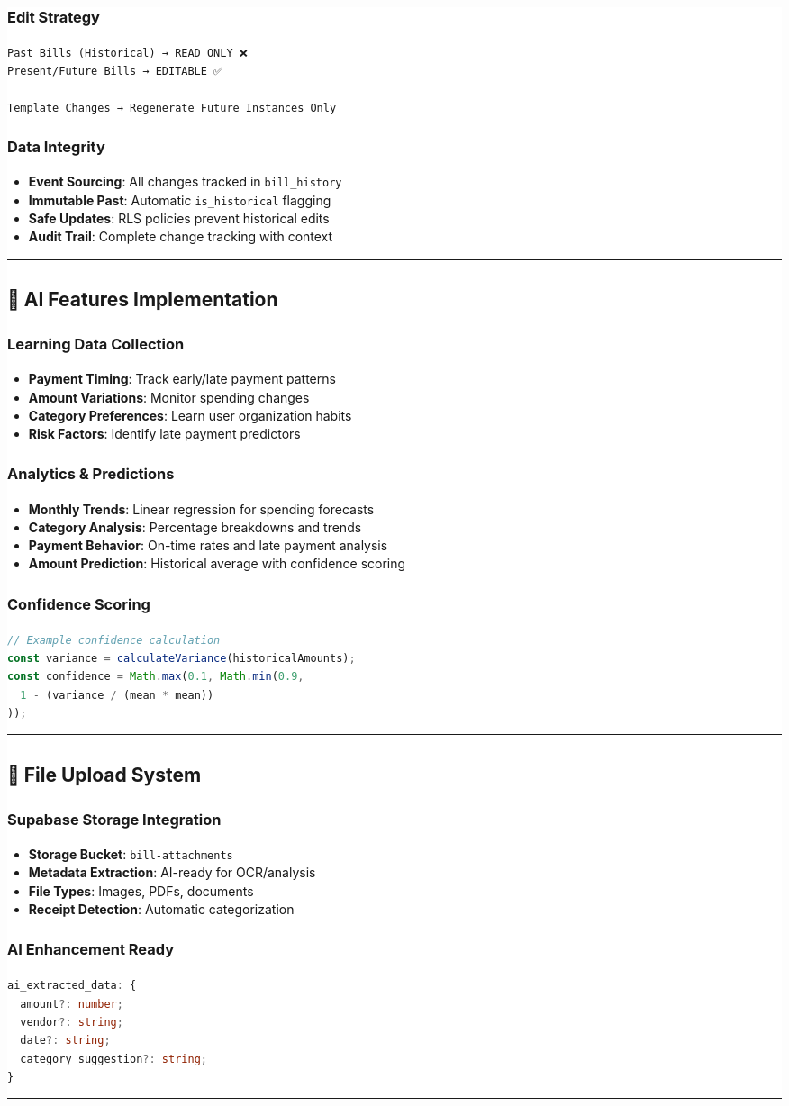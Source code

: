 ### **Edit Strategy**
```
Past Bills (Historical) → READ ONLY ❌
Present/Future Bills → EDITABLE ✅

Template Changes → Regenerate Future Instances Only
```

### **Data Integrity**
- **Event Sourcing**: All changes tracked in `bill_history`
- **Immutable Past**: Automatic `is_historical` flagging
- **Safe Updates**: RLS policies prevent historical edits
- **Audit Trail**: Complete change tracking with context

---

## 🤖 **AI Features Implementation**

### **Learning Data Collection**
- **Payment Timing**: Track early/late payment patterns
- **Amount Variations**: Monitor spending changes
- **Category Preferences**: Learn user organization habits
- **Risk Factors**: Identify late payment predictors

### **Analytics & Predictions**
- **Monthly Trends**: Linear regression for spending forecasts
- **Category Analysis**: Percentage breakdowns and trends
- **Payment Behavior**: On-time rates and late payment analysis
- **Amount Prediction**: Historical average with confidence scoring

### **Confidence Scoring**
```typescript
// Example confidence calculation
const variance = calculateVariance(historicalAmounts);
const confidence = Math.max(0.1, Math.min(0.9, 
  1 - (variance / (mean * mean))
));
```

---

## 📁 **File Upload System**

### **Supabase Storage Integration**
- **Storage Bucket**: `bill-attachments`
- **Metadata Extraction**: AI-ready for OCR/analysis
- **File Types**: Images, PDFs, documents
- **Receipt Detection**: Automatic categorization

### **AI Enhancement Ready**
```typescript
ai_extracted_data: {
  amount?: number;
  vendor?: string;
  date?: string;
  category_suggestion?: string;
}
```

---